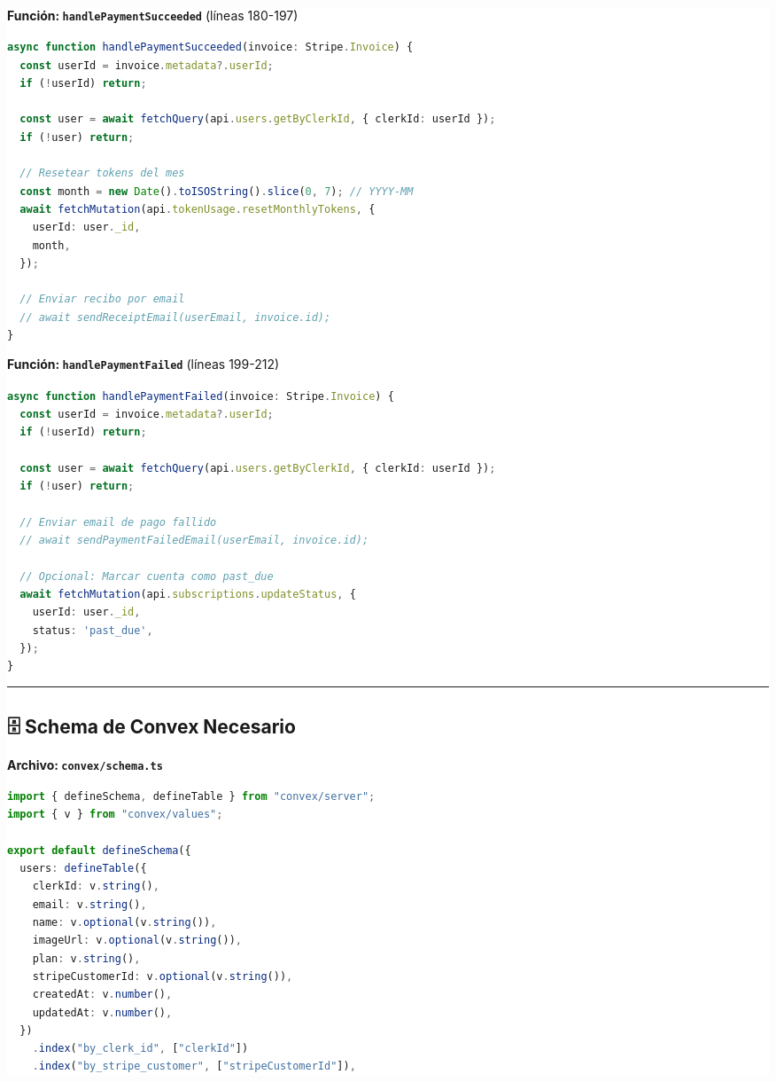 **Función: `handlePaymentSucceeded`** (líneas 180-197)

```typescript
async function handlePaymentSucceeded(invoice: Stripe.Invoice) {
  const userId = invoice.metadata?.userId;
  if (!userId) return;

  const user = await fetchQuery(api.users.getByClerkId, { clerkId: userId });
  if (!user) return;

  // Resetear tokens del mes
  const month = new Date().toISOString().slice(0, 7); // YYYY-MM
  await fetchMutation(api.tokenUsage.resetMonthlyTokens, {
    userId: user._id,
    month,
  });

  // Enviar recibo por email
  // await sendReceiptEmail(userEmail, invoice.id);
}
```

**Función: `handlePaymentFailed`** (líneas 199-212)

```typescript
async function handlePaymentFailed(invoice: Stripe.Invoice) {
  const userId = invoice.metadata?.userId;
  if (!userId) return;

  const user = await fetchQuery(api.users.getByClerkId, { clerkId: userId });
  if (!user) return;

  // Enviar email de pago fallido
  // await sendPaymentFailedEmail(userEmail, invoice.id);
  
  // Opcional: Marcar cuenta como past_due
  await fetchMutation(api.subscriptions.updateStatus, {
    userId: user._id,
    status: 'past_due',
  });
}
```

---

## 🗄️ Schema de Convex Necesario

**Archivo: `convex/schema.ts`**

```typescript
import { defineSchema, defineTable } from "convex/server";
import { v } from "convex/values";

export default defineSchema({
  users: defineTable({
    clerkId: v.string(),
    email: v.string(),
    name: v.optional(v.string()),
    imageUrl: v.optional(v.string()),
    plan: v.string(),
    stripeCustomerId: v.optional(v.string()),
    createdAt: v.number(),
    updatedAt: v.number(),
  })
    .index("by_clerk_id", ["clerkId"])
    .index("by_stripe_customer", ["stripeCustomerId"]),
```